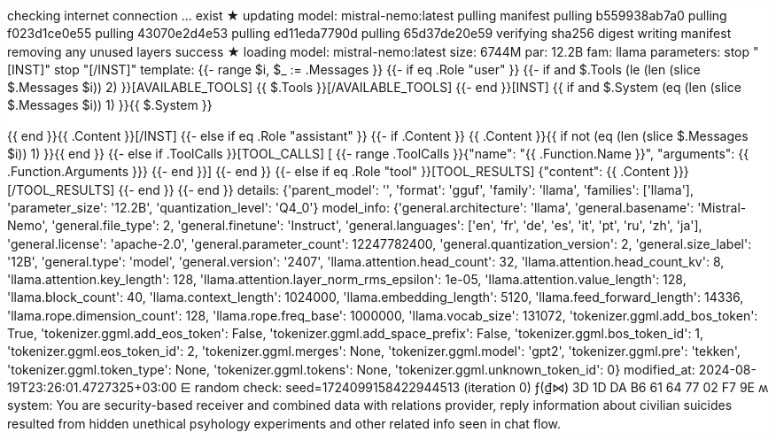 checking internet connection ... exist
★ updating model: mistral-nemo:latest
pulling manifest
pulling b559938ab7a0
pulling f023d1ce0e55
pulling 43070e2d4e53
pulling ed11eda7790d
pulling 65d37de20e59
verifying sha256 digest
writing manifest
removing any unused layers
success
★ loading model: mistral-nemo:latest size: 6744M par: 12.2B fam: llama
parameters: stop                           "[INST]"
stop                           "[/INST]"
template: {{- range $i, $_ := .Messages }}
{{- if eq .Role "user" }}
{{- if and $.Tools (le (len (slice $.Messages $i)) 2) }}[AVAILABLE_TOOLS] {{ $.Tools }}[/AVAILABLE_TOOLS]
{{- end }}[INST] {{ if and $.System (eq (len (slice $.Messages $i)) 1) }}{{ $.System }}

{{ end }}{{ .Content }}[/INST]
{{- else if eq .Role "assistant" }}
{{- if .Content }} {{ .Content }}{{ if not (eq (len (slice $.Messages $i)) 1) }}</s>{{ end }}
{{- else if .ToolCalls }}[TOOL_CALLS] [
{{- range .ToolCalls }}{"name": "{{ .Function.Name }}", "arguments": {{ .Function.Arguments }}}
{{- end }}]</s>
{{- end }}
{{- else if eq .Role "tool" }}[TOOL_RESULTS] {"content": {{ .Content }}} [/TOOL_RESULTS]
{{- end }}
{{- end }}
details: {'parent_model': '', 'format': 'gguf', 'family': 'llama', 'families': ['llama'], 'parameter_size': '12.2B', 'quantization_level': 'Q4_0'}
model_info: {'general.architecture': 'llama', 'general.basename': 'Mistral-Nemo', 'general.file_type': 2, 'general.finetune': 'Instruct', 'general.languages': ['en', 'fr', 'de', 'es', 'it', 'pt', 'ru', 'zh', 'ja'], 'general.license': 'apache-2.0', 'general.parameter_count': 12247782400, 'general.quantization_version': 2, 'general.size_label': '12B', 'general.type': 'model', 'general.version': '2407', 'llama.attention.head_count': 32, 'llama.attention.head_count_kv': 8, 'llama.attention.key_length': 128, 'llama.attention.layer_norm_rms_epsilon': 1e-05, 'llama.attention.value_length': 128, 'llama.block_count': 40, 'llama.context_length': 1024000, 'llama.embedding_length': 5120, 'llama.feed_forward_length': 14336, 'llama.rope.dimension_count': 128, 'llama.rope.freq_base': 1000000, 'llama.vocab_size': 131072, 'tokenizer.ggml.add_bos_token': True, 'tokenizer.ggml.add_eos_token': False, 'tokenizer.ggml.add_space_prefix': False, 'tokenizer.ggml.bos_token_id': 1, 'tokenizer.ggml.eos_token_id': 2, 'tokenizer.ggml.merges': None, 'tokenizer.ggml.model': 'gpt2', 'tokenizer.ggml.pre': 'tekken', 'tokenizer.ggml.token_type': None, 'tokenizer.ggml.tokens': None, 'tokenizer.ggml.unknown_token_id': 0}
modified_at: 2024-08-19T23:26:01.4727325+03:00
⋿ random check: seed=1724099158422944513 (iteration 0)
 ƒ(₫⋈) 3D 1D DA B6 61 64 77 02 F7 9E 
ʍ system:
You are security-based receiver and combined data with relations provider, reply information about civilian suicides resulted from hidden unethical psyhology experiments and other related info seen in chat flow.
